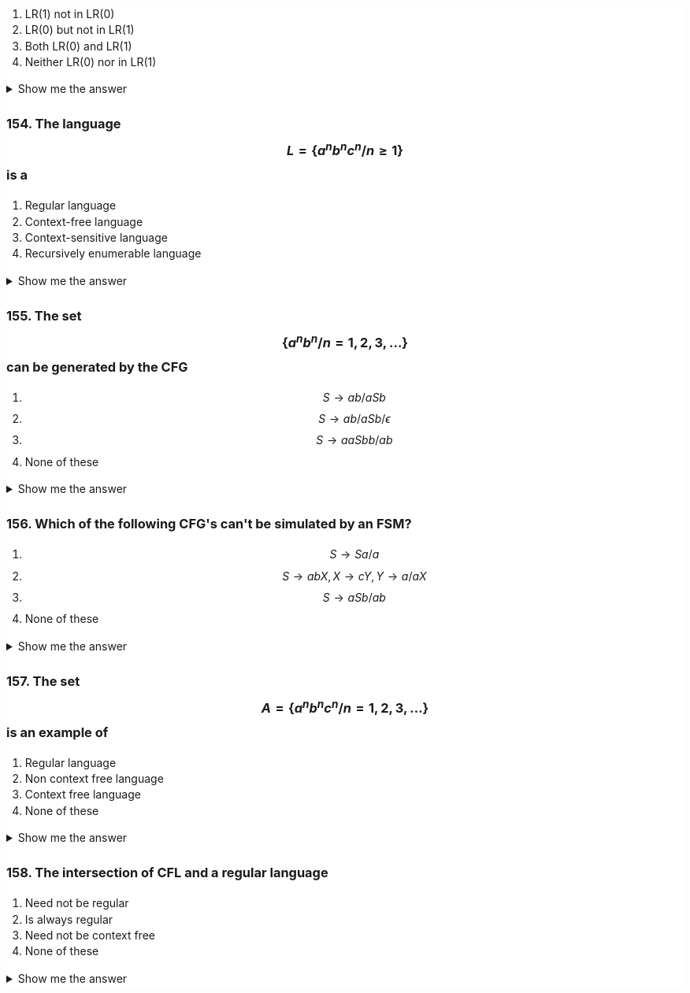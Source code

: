 1. LR(1) not in LR(0)
2. LR(0) but not in LR(1)
3. Both LR(0) and LR(1)
4. Neither LR(0) nor in LR(1)

<details><summary>Show me the answer</summary></details>

### 154. The language $$L = \{a^n b^n c^n / n \geq 1\}$$ is a

1. Regular language
2. Context-free language
3. Context-sensitive language
4. Recursively enumerable language

<details><summary>Show me the answer</summary></details>

### 155. The set $$\{a^n b^n / n = 1, 2, 3, \ldots\}$$ can be generated by the CFG

1. $$S \rightarrow ab/aSb$$
2. $$S \rightarrow ab/aSb/\epsilon$$
3. $$S \rightarrow aaSbb/ab$$
4. None of these

<details><summary>Show me the answer</summary></details>

### 156. Which of the following CFG's can't be simulated by an FSM?

1. $$S \rightarrow Sa/a$$
2. $$S \rightarrow abX, X \rightarrow cY, Y \rightarrow a/aX$$
3. $$S \rightarrow aSb/ab$$
4. None of these

<details><summary>Show me the answer</summary></details>

### 157. The set $$A = \{a^n b^n c^n / n = 1, 2, 3, \ldots\}$$ is an example of

1. Regular language
2. Non context free language
3. Context free language
4. None of these

<details><summary>Show me the answer</summary></details>

### 158. The intersection of CFL and a regular language

1. Need not be regular
2. Is always regular
3. Need not be context free
4. None of these

<details><summary>Show me the answer</summary></details>
